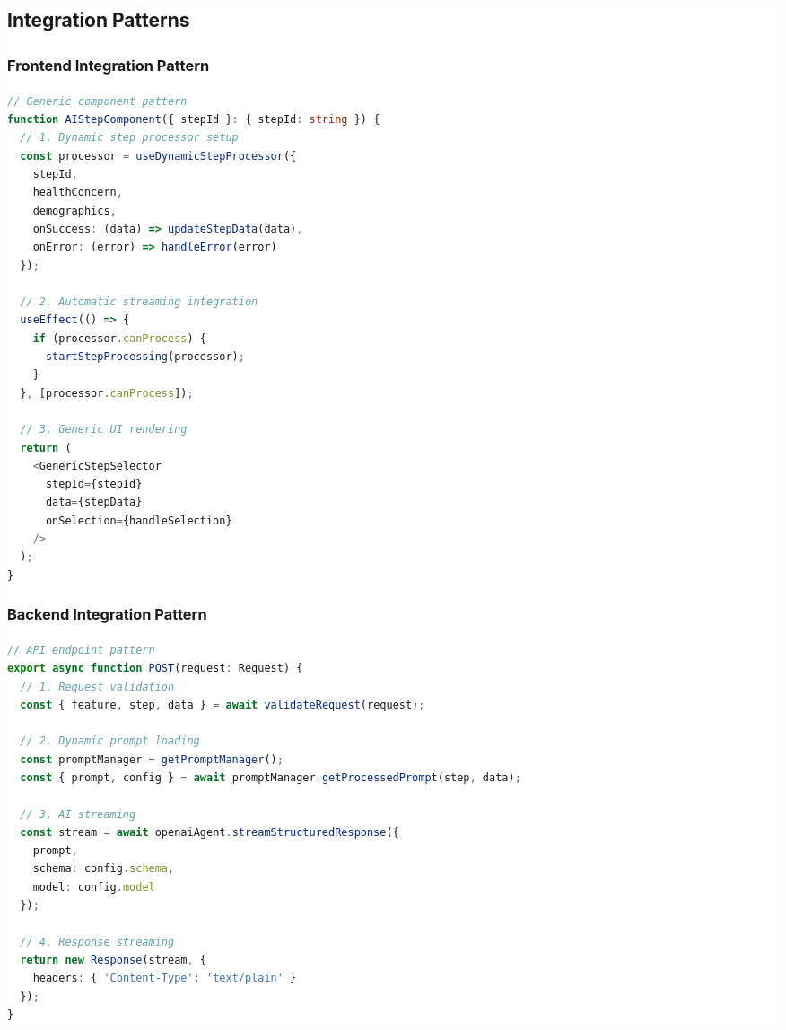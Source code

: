 ## Integration Patterns

### Frontend Integration Pattern

```typescript
// Generic component pattern
function AIStepComponent({ stepId }: { stepId: string }) {
  // 1. Dynamic step processor setup
  const processor = useDynamicStepProcessor({
    stepId,
    healthConcern,
    demographics,
    onSuccess: (data) => updateStepData(data),
    onError: (error) => handleError(error)
  });

  // 2. Automatic streaming integration
  useEffect(() => {
    if (processor.canProcess) {
      startStepProcessing(processor);
    }
  }, [processor.canProcess]);

  // 3. Generic UI rendering
  return (
    <GenericStepSelector 
      stepId={stepId}
      data={stepData}
      onSelection={handleSelection}
    />
  );
}
```

### Backend Integration Pattern

```typescript
// API endpoint pattern
export async function POST(request: Request) {
  // 1. Request validation
  const { feature, step, data } = await validateRequest(request);
  
  // 2. Dynamic prompt loading
  const promptManager = getPromptManager();
  const { prompt, config } = await promptManager.getProcessedPrompt(step, data);
  
  // 3. AI streaming
  const stream = await openaiAgent.streamStructuredResponse({
    prompt,
    schema: config.schema,
    model: config.model
  });
  
  // 4. Response streaming
  return new Response(stream, {
    headers: { 'Content-Type': 'text/plain' }
  });
}
```
